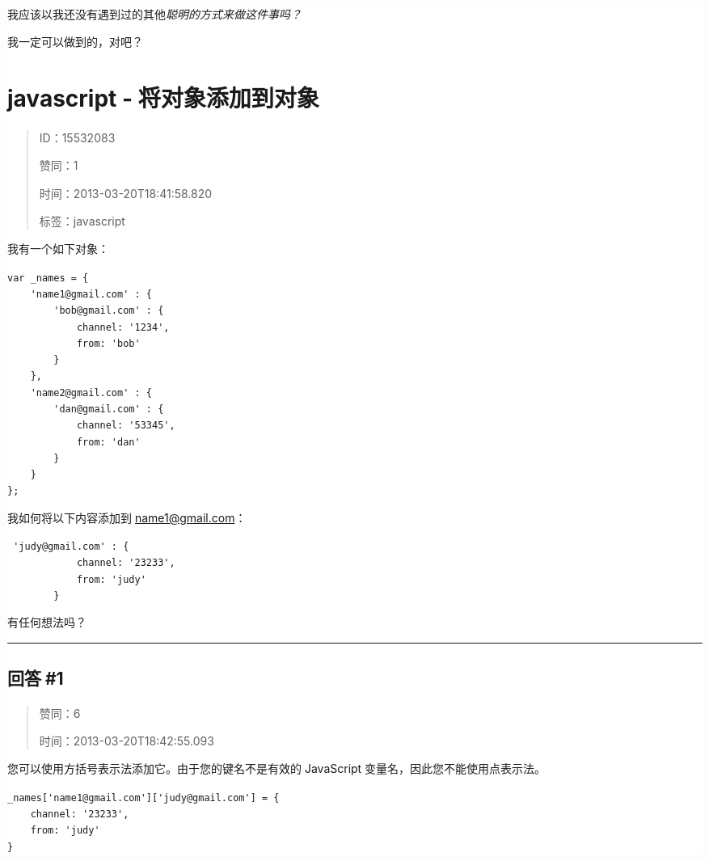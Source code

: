 我应该以我还没有遇到过的其他*聪明的方式来做这件事吗？*

我一定可以做到的，对吧？

# javascript - 将对象添加到对象

> ID：15532083
> 
> 赞同：1
> 
> 时间：2013-03-20T18:41:58.820
> 
> 标签：javascript

我有一个如下对象：

```
var _names = { 
    'name1@gmail.com' : { 
        'bob@gmail.com' : {
            channel: '1234', 
            from: 'bob'
        }
    },
    'name2@gmail.com' : { 
        'dan@gmail.com' : {
            channel: '53345',
            from: 'dan'
        }
    }
}; 
```

我如何将以下内容添加到 name1@gmail.com：

```
 'judy@gmail.com' : {
            channel: '23233', 
            from: 'judy'
        } 
```

有任何想法吗？

* * *

## 回答 #1

> 赞同：6
> 
> 时间：2013-03-20T18:42:55.093

您可以使用方括号表示法添加它。由于您的键名不是有效的 JavaScript 变量名，因此您不能使用点表示法。

```
_names['name1@gmail.com']['judy@gmail.com'] = {
    channel: '23233', 
    from: 'judy'
} 
```
